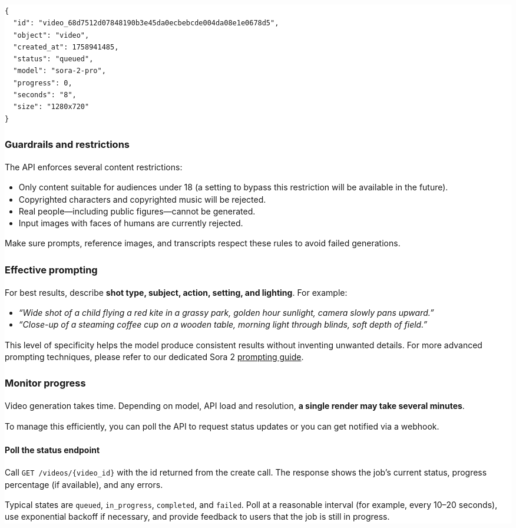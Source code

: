 ```shell
{
  "id": "video_68d7512d07848190b3e45da0ecbebcde004da08e1e0678d5",
  "object": "video",
  "created_at": 1758941485,
  "status": "queued",
  "model": "sora-2-pro",
  "progress": 0,
  "seconds": "8",
  "size": "1280x720"
}
```

### Guardrails and restrictions

The API enforces several content restrictions:

*   Only content suitable for audiences under 18 (a setting to bypass this restriction will be available in the future).
*   Copyrighted characters and copyrighted music will be rejected.
*   Real people—including public figures—cannot be generated.
*   Input images with faces of humans are currently rejected.

Make sure prompts, reference images, and transcripts respect these rules to avoid failed generations.

### Effective prompting

For best results, describe **shot type, subject, action, setting, and lighting**. For example:

*   _“Wide shot of a child flying a red kite in a grassy park, golden hour sunlight, camera slowly pans upward.”_
*   _“Close-up of a steaming coffee cup on a wooden table, morning light through blinds, soft depth of field.”_

This level of specificity helps the model produce consistent results without inventing unwanted details. For more advanced prompting techniques, please refer to our dedicated Sora 2 [prompting guide](https://cookbook.openai.com/examples/sora/sora2_prompting_guide).

### Monitor progress

Video generation takes time. Depending on model, API load and resolution, **a single render may take several minutes**.

To manage this efficiently, you can poll the API to request status updates or you can get notified via a webhook.

#### Poll the status endpoint

Call `GET /videos/{video_id}` with the id returned from the create call. The response shows the job’s current status, progress percentage (if available), and any errors.

Typical states are `queued`, `in_progress`, `completed`, and `failed`. Poll at a reasonable interval (for example, every 10–20 seconds), use exponential backoff if necessary, and provide feedback to users that the job is still in progress.
